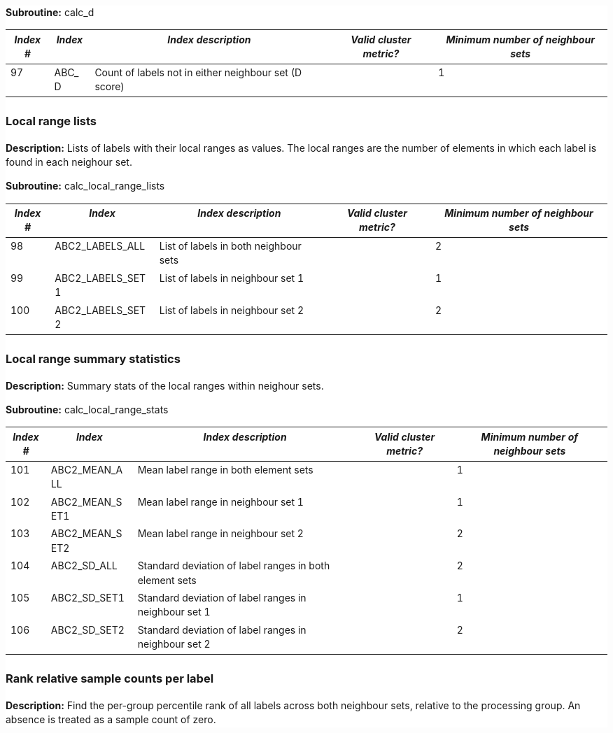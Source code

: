 **Subroutine:**   calc_d

| *Index #* | *Index* | *Index description* | *Valid cluster metric?* | *Minimum number of neighbour sets* |
| ---- | ---- | ---- | ---- | ---- |
| 97 | ABC_D | Count of labels not in either neighbour set (D score) |   | 1 |



 
 

 
### Local range lists ###
 
**Description:**   Lists of labels with their local ranges as values. 
The local ranges are the number of elements in which each label is found in each neighour set.

**Subroutine:**   calc_local_range_lists

| *Index #* | *Index* | *Index description* | *Valid cluster metric?* | *Minimum number of neighbour sets* |
| ---- | ---- | ---- | ---- | ---- |
| 98 | ABC2_LABELS_ALL | List of labels in both neighbour sets |   | 2 |
| 99 | ABC2_LABELS_SET1 | List of labels in neighbour set 1 |   | 1 |
| 100 | ABC2_LABELS_SET2 | List of labels in neighbour set 2 |   | 2 |



 
 

 
### Local range summary statistics ###
 
**Description:**   Summary stats of the local ranges within neighour sets.

**Subroutine:**   calc_local_range_stats

| *Index #* | *Index* | *Index description* | *Valid cluster metric?* | *Minimum number of neighbour sets* |
| ---- | ---- | ---- | ---- | ---- |
| 101 | ABC2_MEAN_ALL | Mean label range in both element sets |   | 1 |
| 102 | ABC2_MEAN_SET1 | Mean label range in neighbour set 1 |   | 1 |
| 103 | ABC2_MEAN_SET2 | Mean label range in neighbour set 2 |   | 2 |
| 104 | ABC2_SD_ALL | Standard deviation of label ranges in both element sets |   | 2 |
| 105 | ABC2_SD_SET1 | Standard deviation of label ranges in neighbour set 1 |   | 1 |
| 106 | ABC2_SD_SET2 | Standard deviation of label ranges in neighbour set 2 |   | 2 |



 
 

 
### Rank relative sample counts per label ###
 
**Description:**   Find the per-group percentile rank of all labels across both neighbour sets,  relative to the processing group. An absence is treated as a sample count of zero.
